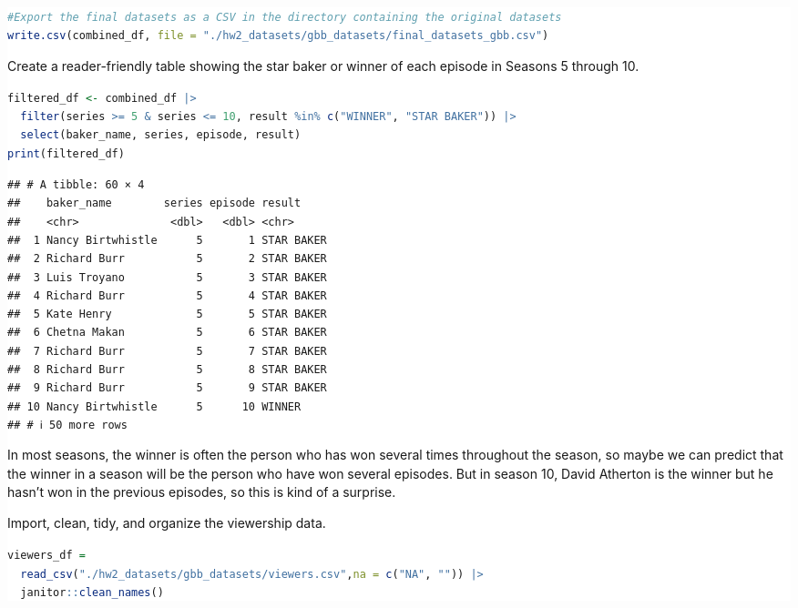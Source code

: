 ``` r
#Export the final datasets as a CSV in the directory containing the original datasets
write.csv(combined_df, file = "./hw2_datasets/gbb_datasets/final_datasets_gbb.csv")
```

Create a reader-friendly table showing the star baker or winner of each
episode in Seasons 5 through 10.

``` r
filtered_df <- combined_df |>
  filter(series >= 5 & series <= 10, result %in% c("WINNER", "STAR BAKER")) |>
  select(baker_name, series, episode, result)
print(filtered_df)
```

    ## # A tibble: 60 × 4
    ##    baker_name        series episode result    
    ##    <chr>              <dbl>   <dbl> <chr>     
    ##  1 Nancy Birtwhistle      5       1 STAR BAKER
    ##  2 Richard Burr           5       2 STAR BAKER
    ##  3 Luis Troyano           5       3 STAR BAKER
    ##  4 Richard Burr           5       4 STAR BAKER
    ##  5 Kate Henry             5       5 STAR BAKER
    ##  6 Chetna Makan           5       6 STAR BAKER
    ##  7 Richard Burr           5       7 STAR BAKER
    ##  8 Richard Burr           5       8 STAR BAKER
    ##  9 Richard Burr           5       9 STAR BAKER
    ## 10 Nancy Birtwhistle      5      10 WINNER    
    ## # ℹ 50 more rows

In most seasons, the winner is often the person who has won several
times throughout the season, so maybe we can predict that the winner in
a season will be the person who have won several episodes. But in season
10, David Atherton is the winner but he hasn’t won in the previous
episodes, so this is kind of a surprise.

Import, clean, tidy, and organize the viewership data.

``` r
viewers_df = 
  read_csv("./hw2_datasets/gbb_datasets/viewers.csv",na = c("NA", "")) |>
  janitor::clean_names()
```
